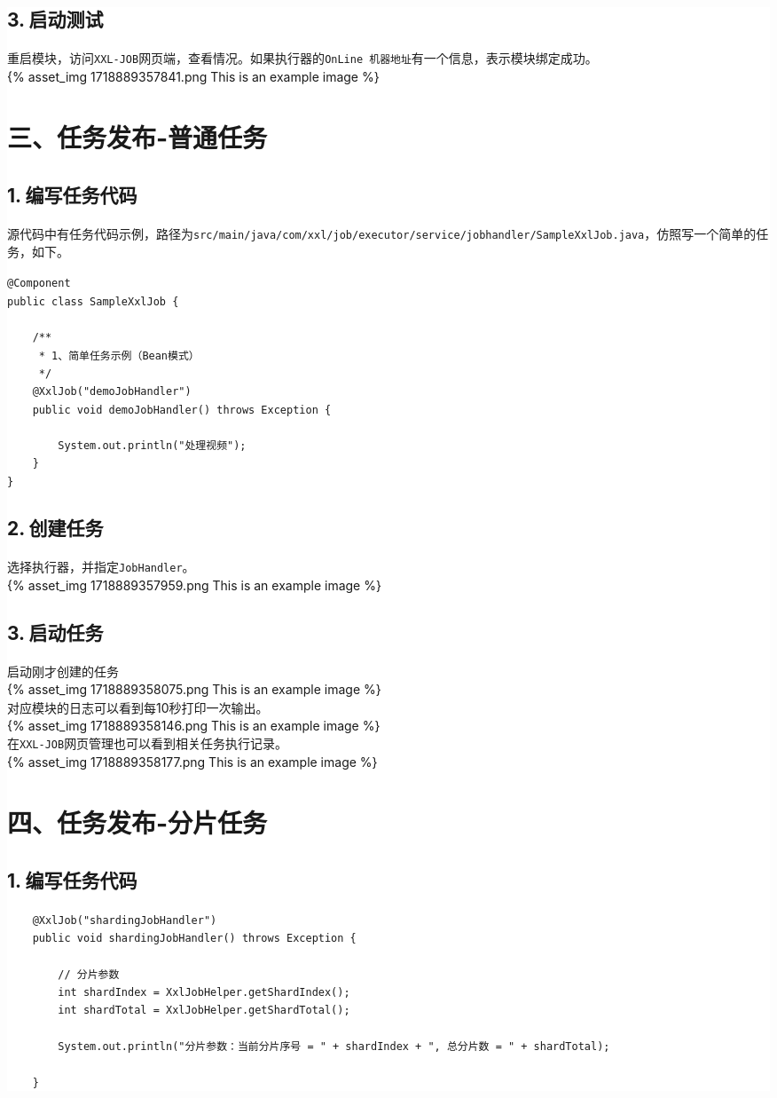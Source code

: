 
## 3. 启动测试

重启模块，访问`XXL-JOB`网页端，查看情况。如果执行器的`OnLine 机器地址`有一个信息，表示模块绑定成功。  
{% asset_img 1718889357841.png This is an example image %}

# 三、任务发布-普通任务

## 1. 编写任务代码

源代码中有任务代码示例，路径为`src/main/java/com/xxl/job/executor/service/jobhandler/SampleXxlJob.java`，仿照写一个简单的任务，如下。

```prism language-java
@Component
public class SampleXxlJob {
   
    /**
     * 1、简单任务示例（Bean模式）
     */
    @XxlJob("demoJobHandler")
    public void demoJobHandler() throws Exception {
   
        System.out.println("处理视频");
    }
}
```

## 2. 创建任务

选择执行器，并指定`JobHandler`。  
{% asset_img 1718889357959.png This is an example image %}

## 3. 启动任务

启动刚才创建的任务  
{% asset_img 1718889358075.png This is an example image %}  
对应模块的日志可以看到每10秒打印一次输出。  
{% asset_img 1718889358146.png This is an example image %}  
在`XXL-JOB`网页管理也可以看到相关任务执行记录。  
{% asset_img 1718889358177.png This is an example image %}

# 四、任务发布-分片任务

## 1. 编写任务代码

```prism language-java
    @XxlJob("shardingJobHandler")
    public void shardingJobHandler() throws Exception {
   
        // 分片参数
        int shardIndex = XxlJobHelper.getShardIndex();
        int shardTotal = XxlJobHelper.getShardTotal();

        System.out.println("分片参数：当前分片序号 = " + shardIndex + ", 总分片数 = " + shardTotal);

    }
```

